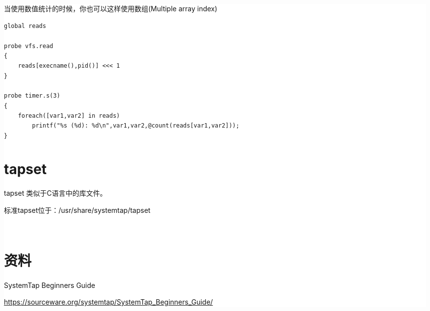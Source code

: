 当使用数值统计的时候，你也可以这样使用数组(Multiple array index)

```
global reads

probe vfs.read
{
    reads[execname(),pid()] <<< 1
}

probe timer.s(3)
{
    foreach([var1,var2] in reads)
        printf("%s (%d): %d\n",var1,var2,@count(reads[var1,var2]));
}
```

# tapset

tapset 类似于C语言中的库文件。

标准tapset位于：/usr/share/systemtap/tapset
````


````

# 资料

SystemTap Beginners Guide

https://sourceware.org/systemtap/SystemTap_Beginners_Guide/

